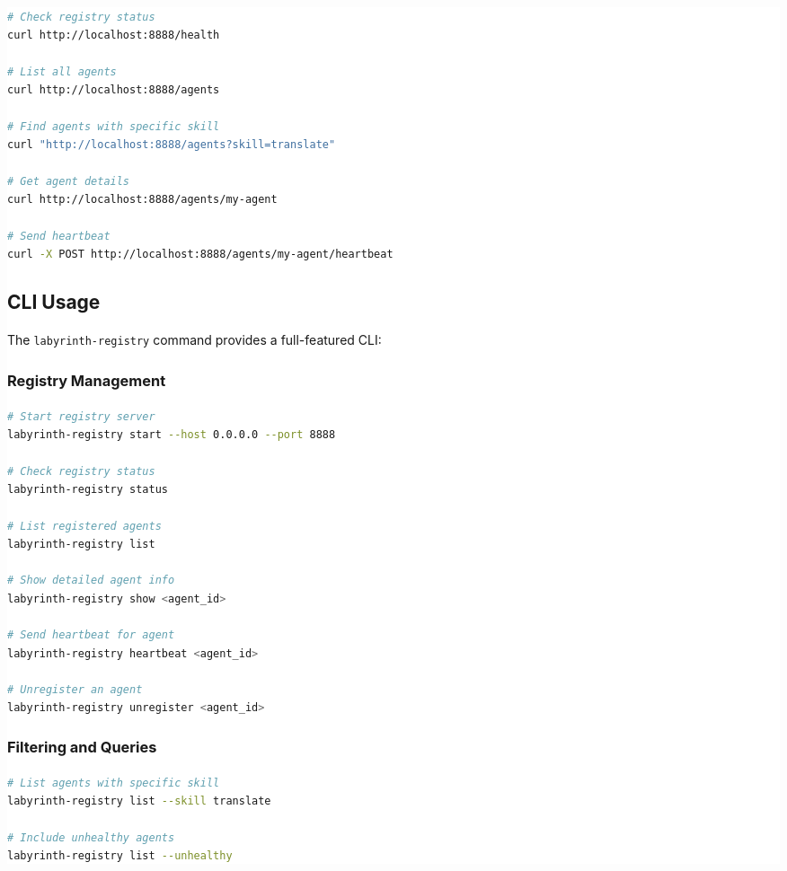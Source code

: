 ```bash
# Check registry status
curl http://localhost:8888/health

# List all agents
curl http://localhost:8888/agents

# Find agents with specific skill
curl "http://localhost:8888/agents?skill=translate"

# Get agent details
curl http://localhost:8888/agents/my-agent

# Send heartbeat
curl -X POST http://localhost:8888/agents/my-agent/heartbeat
```

## CLI Usage

The `labyrinth-registry` command provides a full-featured CLI:

### Registry Management

```bash
# Start registry server
labyrinth-registry start --host 0.0.0.0 --port 8888

# Check registry status
labyrinth-registry status

# List registered agents
labyrinth-registry list

# Show detailed agent info
labyrinth-registry show <agent_id>

# Send heartbeat for agent
labyrinth-registry heartbeat <agent_id>

# Unregister an agent
labyrinth-registry unregister <agent_id>
```

### Filtering and Queries

```bash
# List agents with specific skill
labyrinth-registry list --skill translate

# Include unhealthy agents
labyrinth-registry list --unhealthy
```
